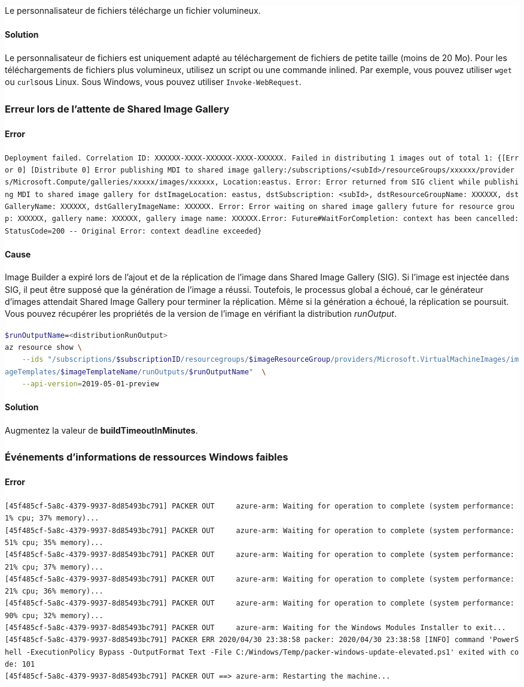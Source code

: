 Le personnalisateur de fichiers télécharge un fichier volumineux.

#### <a name="solution"></a>Solution

Le personnalisateur de fichiers est uniquement adapté au téléchargement de fichiers de petite taille (moins de 20 Mo). Pour les téléchargements de fichiers plus volumineux, utilisez un script ou une commande inlined. Par exemple, vous pouvez utiliser `wget` ou `curl`sous Linux. Sous Windows, vous pouvez utiliser `Invoke-WebRequest`.

### <a name="error-waiting-on-shared-image-gallery"></a>Erreur lors de l’attente de Shared Image Gallery

#### <a name="error"></a>Error

```text
Deployment failed. Correlation ID: XXXXXX-XXXX-XXXXXX-XXXX-XXXXXX. Failed in distributing 1 images out of total 1: {[Error 0] [Distribute 0] Error publishing MDI to shared image gallery:/subscriptions/<subId>/resourceGroups/xxxxxx/providers/Microsoft.Compute/galleries/xxxxx/images/xxxxxx, Location:eastus. Error: Error returned from SIG client while publishing MDI to shared image gallery for dstImageLocation: eastus, dstSubscription: <subId>, dstResourceGroupName: XXXXXX, dstGalleryName: XXXXXX, dstGalleryImageName: XXXXXX. Error: Error waiting on shared image gallery future for resource group: XXXXXX, gallery name: XXXXXX, gallery image name: XXXXXX.Error: Future#WaitForCompletion: context has been cancelled: StatusCode=200 -- Original Error: context deadline exceeded}
```

#### <a name="cause"></a>Cause

Image Builder a expiré lors de l’ajout et de la réplication de l’image dans Shared Image Gallery (SIG). Si l’image est injectée dans SIG, il peut être supposé que la génération de l’image a réussi. Toutefois, le processus global a échoué, car le générateur d’images attendait Shared Image Gallery pour terminer la réplication. Même si la génération a échoué, la réplication se poursuit. Vous pouvez récupérer les propriétés de la version de l’image en vérifiant la distribution *runOutput*.

```bash
$runOutputName=<distributionRunOutput>
az resource show \
    --ids "/subscriptions/$subscriptionID/resourcegroups/$imageResourceGroup/providers/Microsoft.VirtualMachineImages/imageTemplates/$imageTemplateName/runOutputs/$runOutputName"  \
    --api-version=2019-05-01-preview
```

#### <a name="solution"></a>Solution

Augmentez la valeur de **buildTimeoutInMinutes**.
 
### <a name="low-windows-resource-information-events"></a>Événements d’informations de ressources Windows faibles

#### <a name="error"></a>Error

```text
[45f485cf-5a8c-4379-9937-8d85493bc791] PACKER OUT     azure-arm: Waiting for operation to complete (system performance: 1% cpu; 37% memory)...
[45f485cf-5a8c-4379-9937-8d85493bc791] PACKER OUT     azure-arm: Waiting for operation to complete (system performance: 51% cpu; 35% memory)...
[45f485cf-5a8c-4379-9937-8d85493bc791] PACKER OUT     azure-arm: Waiting for operation to complete (system performance: 21% cpu; 37% memory)...
[45f485cf-5a8c-4379-9937-8d85493bc791] PACKER OUT     azure-arm: Waiting for operation to complete (system performance: 21% cpu; 36% memory)...
[45f485cf-5a8c-4379-9937-8d85493bc791] PACKER OUT     azure-arm: Waiting for operation to complete (system performance: 90% cpu; 32% memory)...
[45f485cf-5a8c-4379-9937-8d85493bc791] PACKER OUT     azure-arm: Waiting for the Windows Modules Installer to exit...
[45f485cf-5a8c-4379-9937-8d85493bc791] PACKER ERR 2020/04/30 23:38:58 packer: 2020/04/30 23:38:58 [INFO] command 'PowerShell -ExecutionPolicy Bypass -OutputFormat Text -File C:/Windows/Temp/packer-windows-update-elevated.ps1' exited with code: 101
[45f485cf-5a8c-4379-9937-8d85493bc791] PACKER OUT ==> azure-arm: Restarting the machine...
```